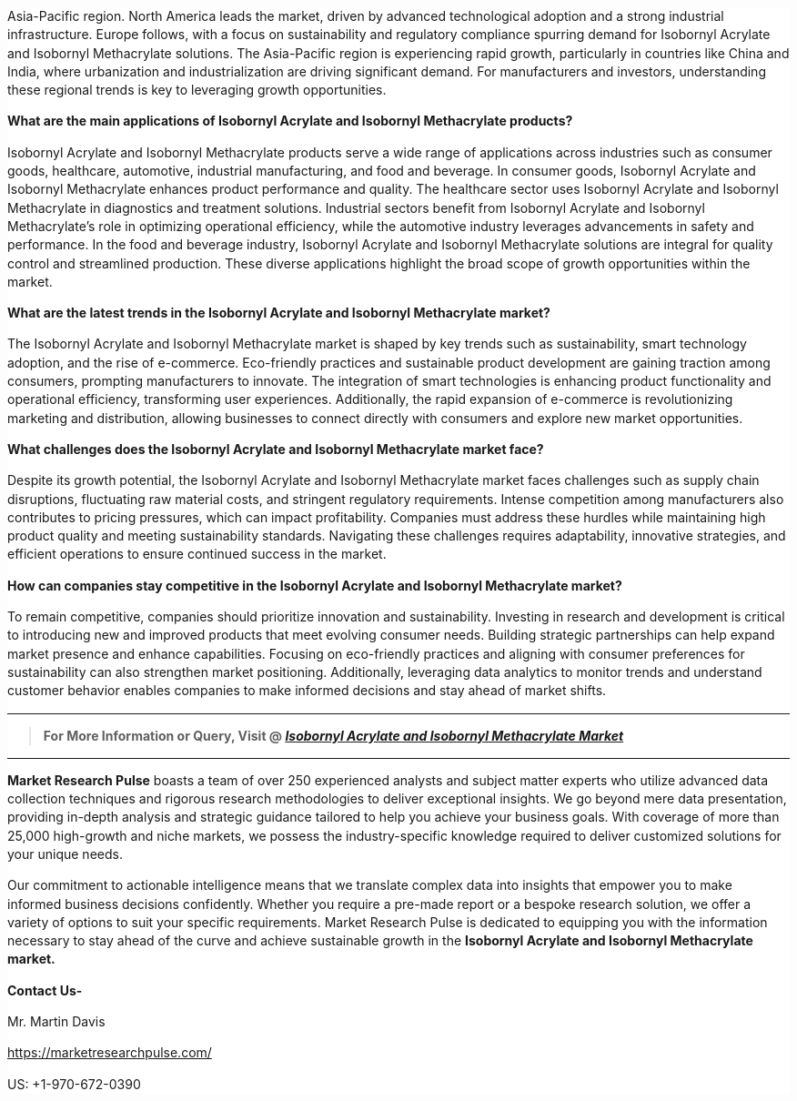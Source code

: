 Asia-Pacific region. North America leads the market, driven by advanced technological adoption and a strong industrial infrastructure. Europe follows, with a focus on sustainability and regulatory compliance spurring demand for Isobornyl Acrylate and Isobornyl Methacrylate solutions. The Asia-Pacific region is experiencing rapid growth, particularly in countries like China and India, where urbanization and industrialization are driving significant demand. For manufacturers and investors, understanding these regional trends is key to leveraging growth opportunities.</p><p><strong>What are the main applications of Isobornyl Acrylate and Isobornyl Methacrylate products?</strong></p><p>Isobornyl Acrylate and Isobornyl Methacrylate products serve a wide range of applications across industries such as consumer goods, healthcare, automotive, industrial manufacturing, and food and beverage. In consumer goods, Isobornyl Acrylate and Isobornyl Methacrylate enhances product performance and quality. The healthcare sector uses Isobornyl Acrylate and Isobornyl Methacrylate in diagnostics and treatment solutions. Industrial sectors benefit from Isobornyl Acrylate and Isobornyl Methacrylate&rsquo;s role in optimizing operational efficiency, while the automotive industry leverages advancements in safety and performance. In the food and beverage industry, Isobornyl Acrylate and Isobornyl Methacrylate solutions are integral for quality control and streamlined production. These diverse applications highlight the broad scope of growth opportunities within the market.</p><p><strong>What are the latest trends in the Isobornyl Acrylate and Isobornyl Methacrylate market?</strong></p><p>The Isobornyl Acrylate and Isobornyl Methacrylate market is shaped by key trends such as sustainability, smart technology adoption, and the rise of e-commerce. Eco-friendly practices and sustainable product development are gaining traction among consumers, prompting manufacturers to innovate. The integration of smart technologies is enhancing product functionality and operational efficiency, transforming user experiences. Additionally, the rapid expansion of e-commerce is revolutionizing marketing and distribution, allowing businesses to connect directly with consumers and explore new market opportunities.</p><p><strong>What challenges does the Isobornyl Acrylate and Isobornyl Methacrylate market face?</strong></p><p>Despite its growth potential, the Isobornyl Acrylate and Isobornyl Methacrylate market faces challenges such as supply chain disruptions, fluctuating raw material costs, and stringent regulatory requirements. Intense competition among manufacturers also contributes to pricing pressures, which can impact profitability. Companies must address these hurdles while maintaining high product quality and meeting sustainability standards. Navigating these challenges requires adaptability, innovative strategies, and efficient operations to ensure continued success in the market.</p><p><strong>How can companies stay competitive in the Isobornyl Acrylate and Isobornyl Methacrylate market?</strong></p><p>To remain competitive, companies should prioritize innovation and sustainability. Investing in research and development is critical to introducing new and improved products that meet evolving consumer needs. Building strategic partnerships can help expand market presence and enhance capabilities. Focusing on eco-friendly practices and aligning with consumer preferences for sustainability can also strengthen market positioning. Additionally, leveraging data analytics to monitor trends and understand customer behavior enables companies to make informed decisions and stay ahead of market shifts.</p><hr /><blockquote><p><strong>For More Information or Query, Visit @&nbsp;<em><a href="https://marketresearchpulse.com/report/146034/isobornyl-acrylate-and-isobornyl-methacrylate-market?utm_source=Linkedin&utm_medium=0112">Isobornyl Acrylate and Isobornyl Methacrylate Market</a></em></strong></p></blockquote><hr /><p><strong>Market Research Pulse</strong> boasts a team of over 250 experienced analysts and subject matter experts who utilize advanced data collection techniques and rigorous research methodologies to deliver exceptional insights. We go beyond mere data presentation, providing in-depth analysis and strategic guidance tailored to help you achieve your business goals. With coverage of more than 25,000 high-growth and niche markets, we possess the industry-specific knowledge required to deliver customized solutions for your unique needs.</p><p>Our commitment to actionable intelligence means that we translate complex data into insights that empower you to make informed business decisions confidently. Whether you require a pre-made report or a bespoke research solution, we offer a variety of options to suit your specific requirements. Market Research Pulse is dedicated to equipping you with the information necessary to stay ahead of the curve and achieve sustainable growth in the <strong>Isobornyl Acrylate and Isobornyl Methacrylate market.</strong></p><p><strong>Contact Us-</strong></p><p>Mr. Martin Davis</p><p>https://marketresearchpulse.com/</p><p>US: +1-970-672-0390</p>
